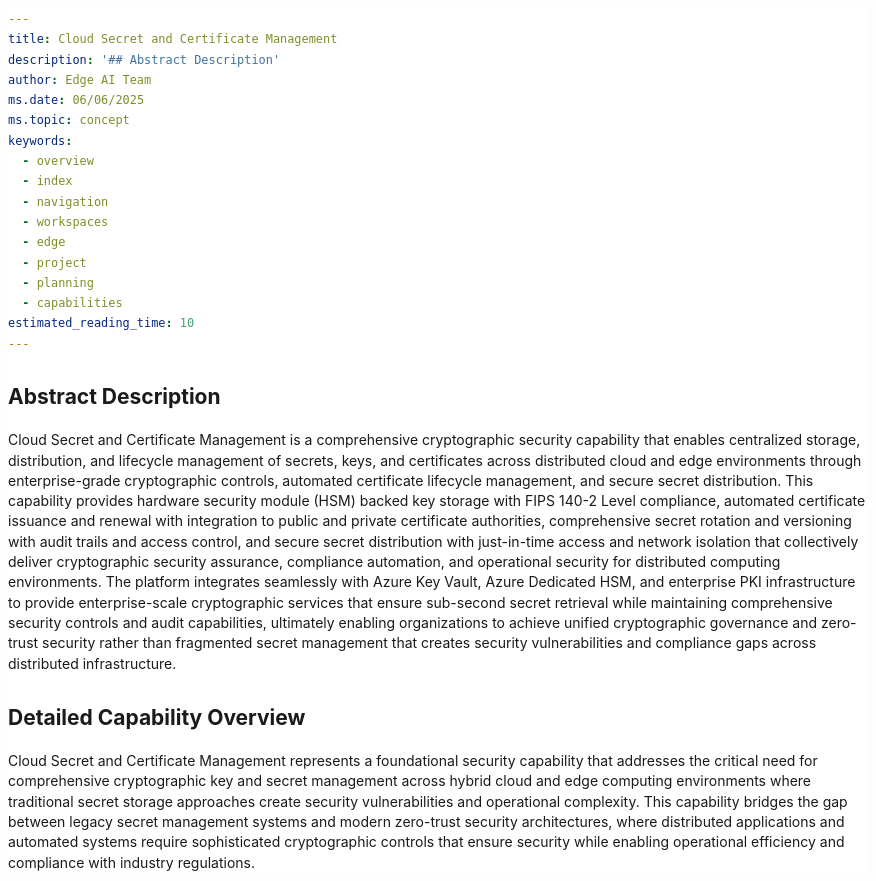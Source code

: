 ```yaml
---
title: Cloud Secret and Certificate Management
description: '## Abstract Description'
author: Edge AI Team
ms.date: 06/06/2025
ms.topic: concept
keywords:
  - overview
  - index
  - navigation
  - workspaces
  - edge
  - project
  - planning
  - capabilities
estimated_reading_time: 10
---
```


## Abstract Description

Cloud Secret and Certificate Management is a comprehensive cryptographic security capability that enables centralized storage, distribution, and lifecycle management of secrets, keys, and certificates across distributed cloud and edge environments through enterprise-grade cryptographic controls, automated certificate lifecycle management, and secure secret distribution.
This capability provides hardware security module (HSM) backed key storage with FIPS 140-2 Level compliance, automated certificate issuance and renewal with integration to public and private certificate authorities, comprehensive secret rotation and versioning with audit trails and access control, and secure secret
distribution with just-in-time access and network isolation that collectively deliver cryptographic security assurance, compliance automation, and operational security for distributed computing environments.
The platform integrates seamlessly with Azure Key Vault, Azure Dedicated HSM, and enterprise PKI infrastructure to provide enterprise-scale cryptographic services that ensure sub-second secret retrieval while maintaining comprehensive security controls and audit capabilities, ultimately enabling organizations to achieve unified cryptographic governance and zero-trust security rather than fragmented secret management that creates security vulnerabilities and compliance gaps across distributed infrastructure.

## Detailed Capability Overview

Cloud Secret and Certificate Management represents a foundational security capability that addresses the critical need for comprehensive cryptographic key and secret management across hybrid cloud and edge computing environments where traditional secret storage approaches create security vulnerabilities and operational complexity.
This capability bridges the gap between legacy secret management systems and modern zero-trust security architectures, where distributed applications and automated systems require sophisticated cryptographic controls that ensure security while enabling operational efficiency and compliance with industry regulations.
